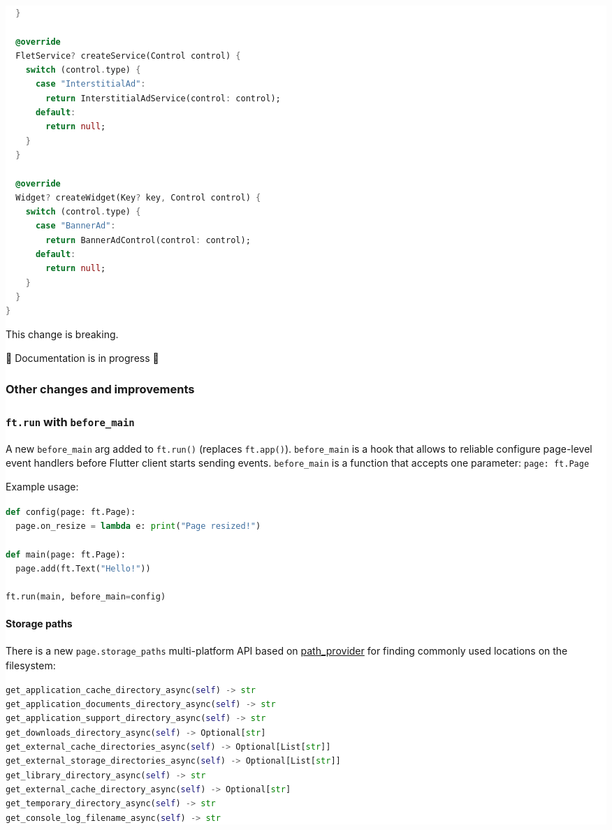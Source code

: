 ```dart title="extension.dart"
  }

  @override
  FletService? createService(Control control) {
    switch (control.type) {
      case "InterstitialAd":
        return InterstitialAdService(control: control);
      default:
        return null;
    }
  }

  @override
  Widget? createWidget(Key? key, Control control) {
    switch (control.type) {
      case "BannerAd":
        return BannerAdControl(control: control);
      default:
        return null;
    }
  }
}
```

This change is breaking.

🚧 Documentation is in progress 🚧

### Other changes and improvements

### `ft.run` with `before_main`

A new `before_main` arg added to `ft.run()` (replaces `ft.app()`). `before_main` is a hook that allows to reliable configure page-level event handlers before Flutter client starts sending events. `before_main` is a function that accepts one parameter: `page: ft.Page`

Example usage:

```py
def config(page: ft.Page):
  page.on_resize = lambda e: print("Page resized!")

def main(page: ft.Page):
  page.add(ft.Text("Hello!"))

ft.run(main, before_main=config)
```

#### Storage paths

There is a new `page.storage_paths` multi-platform API based on [path_provider](https://pub.dev/packages/path_provider) for finding commonly used locations on the filesystem:

```py
get_application_cache_directory_async(self) -> str
get_application_documents_directory_async(self) -> str
get_application_support_directory_async(self) -> str
get_downloads_directory_async(self) -> Optional[str]
get_external_cache_directories_async(self) -> Optional[List[str]]
get_external_storage_directories_async(self) -> Optional[List[str]]
get_library_directory_async(self) -> str
get_external_cache_directory_async(self) -> Optional[str]
get_temporary_directory_async(self) -> str
get_console_log_filename_async(self) -> str
```
